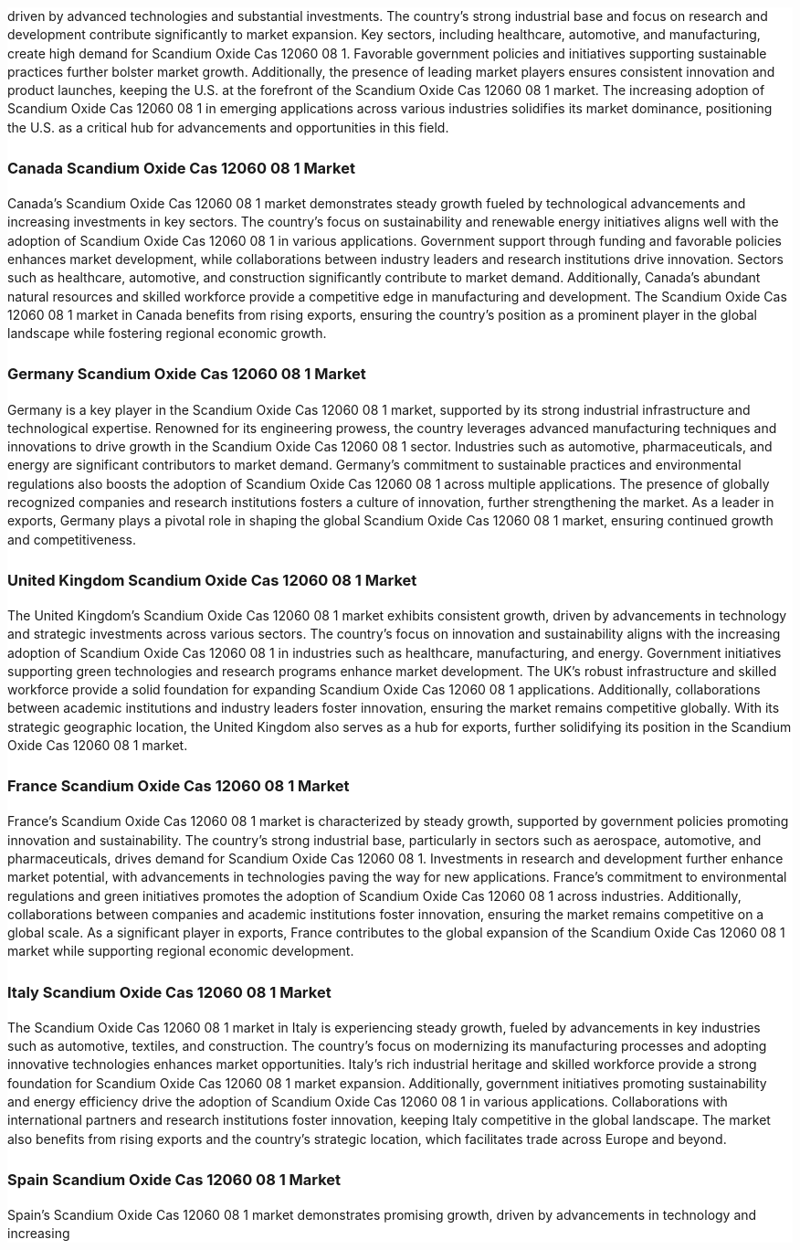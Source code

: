 driven by advanced technologies and substantial investments. The country&rsquo;s strong industrial base and focus on research and development contribute significantly to market expansion. Key sectors, including healthcare, automotive, and manufacturing, create high demand for Scandium Oxide Cas 12060 08 1. Favorable government policies and initiatives supporting sustainable practices further bolster market growth. Additionally, the presence of leading market players ensures consistent innovation and product launches, keeping the U.S. at the forefront of the Scandium Oxide Cas 12060 08 1 market. The increasing adoption of Scandium Oxide Cas 12060 08 1 in emerging applications across various industries solidifies its market dominance, positioning the U.S. as a critical hub for advancements and opportunities in this field.</p><h3>Canada Scandium Oxide Cas 12060 08 1 Market</h3><p>Canada&rsquo;s Scandium Oxide Cas 12060 08 1 market demonstrates steady growth fueled by technological advancements and increasing investments in key sectors. The country&rsquo;s focus on sustainability and renewable energy initiatives aligns well with the adoption of Scandium Oxide Cas 12060 08 1 in various applications. Government support through funding and favorable policies enhances market development, while collaborations between industry leaders and research institutions drive innovation. Sectors such as healthcare, automotive, and construction significantly contribute to market demand. Additionally, Canada&rsquo;s abundant natural resources and skilled workforce provide a competitive edge in manufacturing and development. The Scandium Oxide Cas 12060 08 1 market in Canada benefits from rising exports, ensuring the country&rsquo;s position as a prominent player in the global landscape while fostering regional economic growth.</p><h3>Germany Scandium Oxide Cas 12060 08 1 Market</h3><p>Germany is a key player in the Scandium Oxide Cas 12060 08 1 market, supported by its strong industrial infrastructure and technological expertise. Renowned for its engineering prowess, the country leverages advanced manufacturing techniques and innovations to drive growth in the Scandium Oxide Cas 12060 08 1 sector. Industries such as automotive, pharmaceuticals, and energy are significant contributors to market demand. Germany&rsquo;s commitment to sustainable practices and environmental regulations also boosts the adoption of Scandium Oxide Cas 12060 08 1 across multiple applications. The presence of globally recognized companies and research institutions fosters a culture of innovation, further strengthening the market. As a leader in exports, Germany plays a pivotal role in shaping the global Scandium Oxide Cas 12060 08 1 market, ensuring continued growth and competitiveness.</p><h3>United Kingdom Scandium Oxide Cas 12060 08 1 Market</h3><p>The United Kingdom&rsquo;s Scandium Oxide Cas 12060 08 1 market exhibits consistent growth, driven by advancements in technology and strategic investments across various sectors. The country&rsquo;s focus on innovation and sustainability aligns with the increasing adoption of Scandium Oxide Cas 12060 08 1 in industries such as healthcare, manufacturing, and energy. Government initiatives supporting green technologies and research programs enhance market development. The UK&rsquo;s robust infrastructure and skilled workforce provide a solid foundation for expanding Scandium Oxide Cas 12060 08 1 applications. Additionally, collaborations between academic institutions and industry leaders foster innovation, ensuring the market remains competitive globally. With its strategic geographic location, the United Kingdom also serves as a hub for exports, further solidifying its position in the Scandium Oxide Cas 12060 08 1 market.</p><h3>France Scandium Oxide Cas 12060 08 1 Market</h3><p>France&rsquo;s Scandium Oxide Cas 12060 08 1 market is characterized by steady growth, supported by government policies promoting innovation and sustainability. The country&rsquo;s strong industrial base, particularly in sectors such as aerospace, automotive, and pharmaceuticals, drives demand for Scandium Oxide Cas 12060 08 1. Investments in research and development further enhance market potential, with advancements in technologies paving the way for new applications. France&rsquo;s commitment to environmental regulations and green initiatives promotes the adoption of Scandium Oxide Cas 12060 08 1 across industries. Additionally, collaborations between companies and academic institutions foster innovation, ensuring the market remains competitive on a global scale. As a significant player in exports, France contributes to the global expansion of the Scandium Oxide Cas 12060 08 1 market while supporting regional economic development.</p><h3>Italy Scandium Oxide Cas 12060 08 1 Market</h3><p>The Scandium Oxide Cas 12060 08 1 market in Italy is experiencing steady growth, fueled by advancements in key industries such as automotive, textiles, and construction. The country&rsquo;s focus on modernizing its manufacturing processes and adopting innovative technologies enhances market opportunities. Italy&rsquo;s rich industrial heritage and skilled workforce provide a strong foundation for Scandium Oxide Cas 12060 08 1 market expansion. Additionally, government initiatives promoting sustainability and energy efficiency drive the adoption of Scandium Oxide Cas 12060 08 1 in various applications. Collaborations with international partners and research institutions foster innovation, keeping Italy competitive in the global landscape. The market also benefits from rising exports and the country&rsquo;s strategic location, which facilitates trade across Europe and beyond.</p><h3>Spain Scandium Oxide Cas 12060 08 1 Market</h3><p>Spain&rsquo;s Scandium Oxide Cas 12060 08 1 market demonstrates promising growth, driven by advancements in technology and increasing